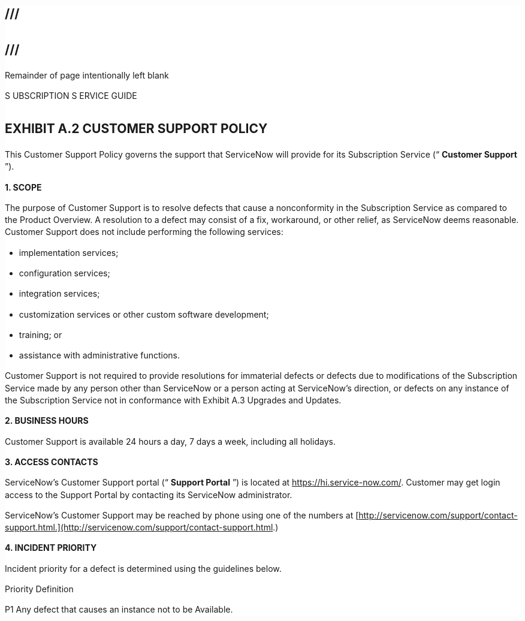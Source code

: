 ## /// 

## /// 

Remainder of page intentionally left blank 


S UBSCRIPTION S ERVICE GUIDE 

## EXHIBIT A.2 CUSTOMER SUPPORT POLICY 

This Customer Support Policy governs the support that ServiceNow will provide for its Subscription Service (“ **Customer Support** ”). 

**1. SCOPE** 

The purpose of Customer Support is to resolve defects that cause a nonconformity in the Subscription Service as compared to the Product Overview. A resolution to a defect may consist of a fix, workaround, or other relief, as ServiceNow deems reasonable. Customer Support does not include performing the following services: 

- implementation services; 

- configuration services; 

- integration services; 

- customization services or other custom software development; 

- training; or 

- assistance with administrative functions. 

Customer Support is not required to provide resolutions for immaterial defects or defects due to modifications of the Subscription Service made by any person other than ServiceNow or a person acting at ServiceNow’s direction, or defects on any instance of the Subscription Service not in conformance with Exhibit A.3 Upgrades and Updates. 

**2. BUSINESS HOURS** 

Customer Support is available 24 hours a day, 7 days a week, including all holidays. 

**3. ACCESS CONTACTS** 

ServiceNow’s Customer Support portal (“ **Support Portal** ”) is located at https://hi.service-now.com/. Customer may get login access to the Support Portal by contacting its ServiceNow administrator. 

ServiceNow’s Customer Support may be reached by phone using one of the numbers at [http://servicenow.com/support/contact-support.html.](http://servicenow.com/support/contact-support.html.) 

**4. INCIDENT PRIORITY** 

Incident priority for a defect is determined using the guidelines below. 

 Priority Definition 

 P1 Any defect that causes an instance not to be Available. 
